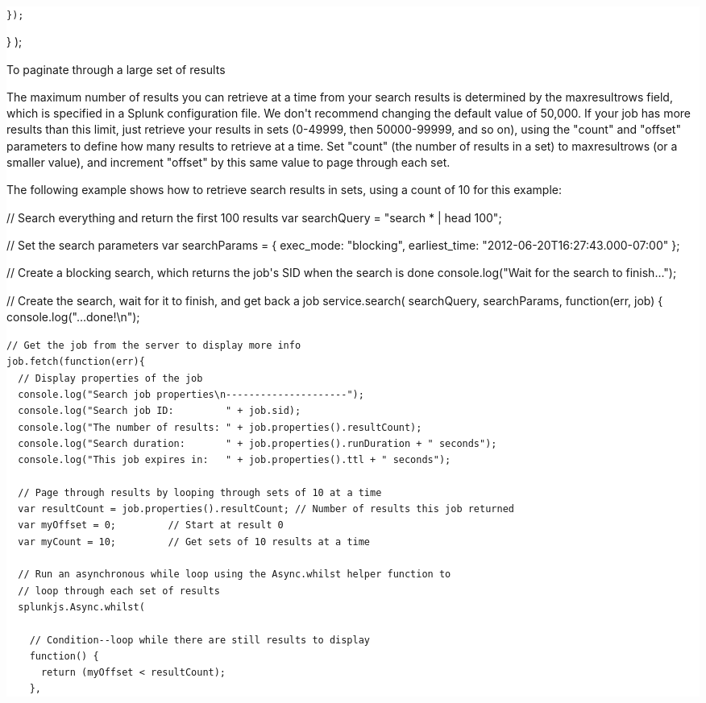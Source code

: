     });
    
  }
);

To paginate through a large set of results

The maximum number of results you can retrieve at a time from your search results is determined by the maxresultrows field, which is specified in a Splunk configuration file. We don't recommend changing the default value of 50,000. If your job has more results than this limit, just retrieve your results in sets (0-49999, then 50000-99999, and so on), using the "count" and "offset" parameters to define how many results to retrieve at a time. Set "count" (the number of results in a set) to maxresultrows (or a smaller value), and increment "offset" by this same value to page through each set.

The following example shows how to retrieve search results in sets, using a count of 10 for this example:

// Search everything and return the first 100 results
var searchQuery = "search * | head 100";

// Set the search parameters
var searchParams = {
  exec_mode: "blocking",
  earliest_time: "2012-06-20T16:27:43.000-07:00"
};

// Create a blocking search, which returns the job's SID when the search is done
console.log("Wait for the search to finish...");

// Create the search, wait for it to finish, and get back a job
service.search(
  searchQuery,
  searchParams,
  function(err, job) {
    console.log("...done!\n");

    // Get the job from the server to display more info
    job.fetch(function(err){
      // Display properties of the job
      console.log("Search job properties\n---------------------");
      console.log("Search job ID:         " + job.sid);
      console.log("The number of results: " + job.properties().resultCount);
      console.log("Search duration:       " + job.properties().runDuration + " seconds");
      console.log("This job expires in:   " + job.properties().ttl + " seconds");

      // Page through results by looping through sets of 10 at a time
      var resultCount = job.properties().resultCount; // Number of results this job returned
      var myOffset = 0;         // Start at result 0
      var myCount = 10;         // Get sets of 10 results at a time

      // Run an asynchronous while loop using the Async.whilst helper function to
      // loop through each set of results 
      splunkjs.Async.whilst(

        // Condition--loop while there are still results to display
        function() {
          return (myOffset < resultCount);
        },
